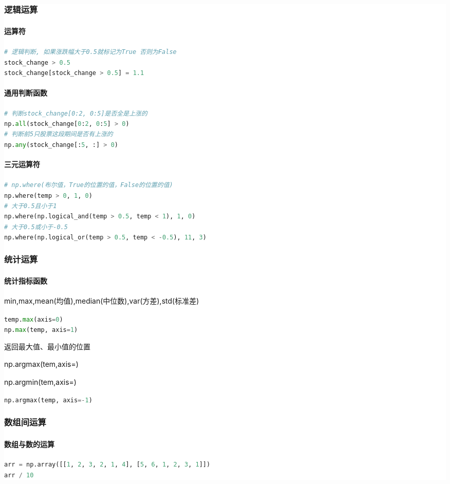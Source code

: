 ### 逻辑运算

#### 运算符

```python
# 逻辑判断, 如果涨跌幅大于0.5就标记为True 否则为False
stock_change > 0.5
stock_change[stock_change > 0.5] = 1.1
```

#### 通用判断函数

```python
# 判断stock_change[0:2, 0:5]是否全是上涨的
np.all(stock_change[0:2, 0:5] > 0)
# 判断前5只股票这段期间是否有上涨的
np.any(stock_change[:5, :] > 0)
```

#### 三元运算符

```python
# np.where(布尔值，True的位置的值，False的位置的值)
np.where(temp > 0, 1, 0)
# 大于0.5且小于1
np.where(np.logical_and(temp > 0.5, temp < 1), 1, 0)
# 大于0.5或小于-0.5
np.where(np.logical_or(temp > 0.5, temp < -0.5), 11, 3)
```



### 统计运算

#### 统计指标函数

min,max,mean(均值),median(中位数),var(方差),std(标准差)

```python
temp.max(axis=0)
np.max(temp, axis=1)
```

返回最大值、最小值的位置

np.argmax(tem,axis=)

np.argmin(tem,axis=)

```python
np.argmax(temp, axis=-1)
```

### 数组间运算

#### 数组与数的运算

```python
arr = np.array([[1, 2, 3, 2, 1, 4], [5, 6, 1, 2, 3, 1]])
arr / 10
```
